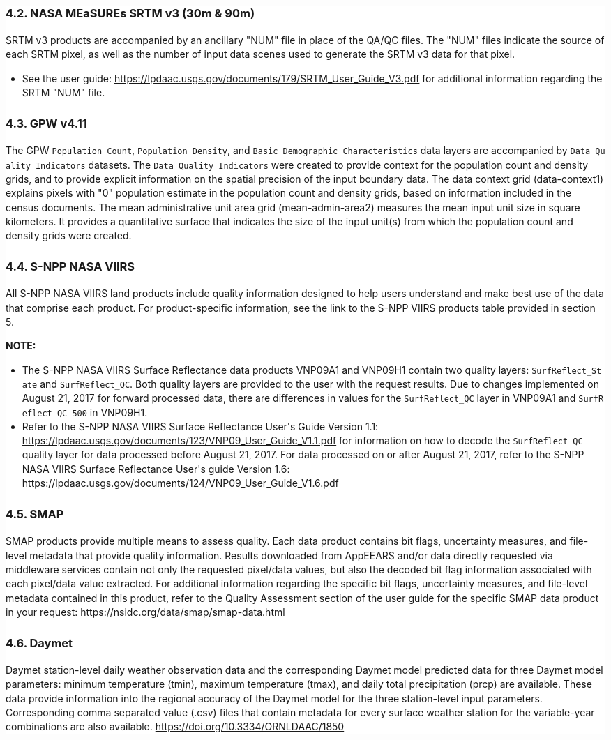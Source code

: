 ### 4.2. NASA MEaSUREs SRTM v3 (30m & 90m)  

SRTM v3 products are accompanied by an ancillary "NUM" file in place of the QA/QC files. The "NUM" files indicate the source of each SRTM pixel, as well as the number of input data scenes used to generate the SRTM v3 data for that pixel.  

- See the user guide: <https://lpdaac.usgs.gov/documents/179/SRTM_User_Guide_V3.pdf> for additional information regarding the SRTM "NUM" file.  

### 4.3. GPW v4.11  

The GPW `Population Count`, `Population Density`, and `Basic Demographic Characteristics` data layers are accompanied by `Data Quality Indicators` datasets. The `Data Quality Indicators` were created to provide context for the population count and density grids, and to provide explicit information on the spatial precision of the input boundary data. The data context grid (data-context1) explains pixels with "0" population estimate in the population count and density grids, based on information included in the census documents. The mean administrative unit area grid (mean-admin-area2) measures the mean input unit size in square kilometers. It provides a quantitative surface that indicates the size of the input unit(s) from which the population count and density grids were created.  

### 4.4. S-NPP NASA VIIRS  

All S-NPP NASA VIIRS land products include quality information designed to help users understand and make best use of the data that comprise each product. For product-specific information, see the link to the S-NPP VIIRS products table provided in section 5.  

**NOTE:**  

- The S-NPP NASA VIIRS Surface Reflectance data products VNP09A1 and VNP09H1 contain two quality layers: `SurfReflect_State` and `SurfReflect_QC`. Both quality layers are provided to the user with the request results. Due to changes implemented on August 21, 2017 for forward processed data, there are differences in values for the `SurfReflect_QC` layer in VNP09A1 and `SurfReflect_QC_500` in VNP09H1.  
- Refer to the S-NPP NASA VIIRS Surface Reflectance User's Guide Version 1.1: <https://lpdaac.usgs.gov/documents/123/VNP09_User_Guide_V1.1.pdf> for information on how to decode the `SurfReflect_QC` quality layer for data processed before August 21, 2017. For data processed on or after August 21, 2017, refer to the S-NPP NASA VIIRS Surface Reflectance User's guide Version 1.6: <https://lpdaac.usgs.gov/documents/124/VNP09_User_Guide_V1.6.pdf>  

### 4.5. SMAP  

SMAP products provide multiple means to assess quality. Each data product contains bit flags, uncertainty measures, and file-level metadata that provide quality information. Results downloaded from AppEEARS and/or data directly requested via middleware services contain not only the requested pixel/data values, but also the decoded bit flag information associated with each pixel/data value extracted. For additional information regarding the specific bit flags, uncertainty measures, and file-level metadata contained in this product, refer to the Quality Assessment section of the user guide for the specific SMAP data product in your request: <https://nsidc.org/data/smap/smap-data.html>  

### 4.6. Daymet  

Daymet station-level daily weather observation data and the corresponding Daymet model predicted data for three Daymet model parameters: minimum temperature (tmin), maximum temperature (tmax), and daily total precipitation (prcp) are available. These data provide information into the regional accuracy of the Daymet model for the three station-level input parameters. Corresponding comma separated value (.csv) files that contain metadata for every surface weather station for the variable-year combinations are also available. <https://doi.org/10.3334/ORNLDAAC/1850>
